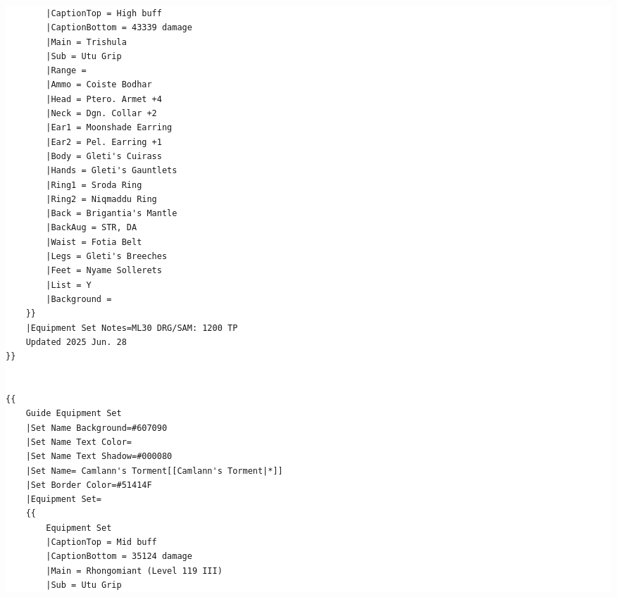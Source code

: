             |CaptionTop = High buff
            |CaptionBottom = 43339 damage
            |Main = Trishula
            |Sub = Utu Grip
            |Range =
            |Ammo = Coiste Bodhar
            |Head = Ptero. Armet +4
            |Neck = Dgn. Collar +2
            |Ear1 = Moonshade Earring
            |Ear2 = Pel. Earring +1
            |Body = Gleti's Cuirass
            |Hands = Gleti's Gauntlets
            |Ring1 = Sroda Ring
            |Ring2 = Niqmaddu Ring
            |Back = Brigantia's Mantle
            |BackAug = STR, DA
            |Waist = Fotia Belt
            |Legs = Gleti's Breeches
            |Feet = Nyame Sollerets
            |List = Y
            |Background =
        }}
        |Equipment Set Notes=ML30 DRG/SAM: 1200 TP
        Updated 2025 Jun. 28
    }}


    {{
        Guide Equipment Set
        |Set Name Background=#607090
        |Set Name Text Color=
        |Set Name Text Shadow=#000080
        |Set Name= Camlann's Torment[[Camlann's Torment|*]]
        |Set Border Color=#51414F
        |Equipment Set=
        {{
            Equipment Set
            |CaptionTop = Mid buff
            |CaptionBottom = 35124 damage
            |Main = Rhongomiant (Level 119 III)
            |Sub = Utu Grip